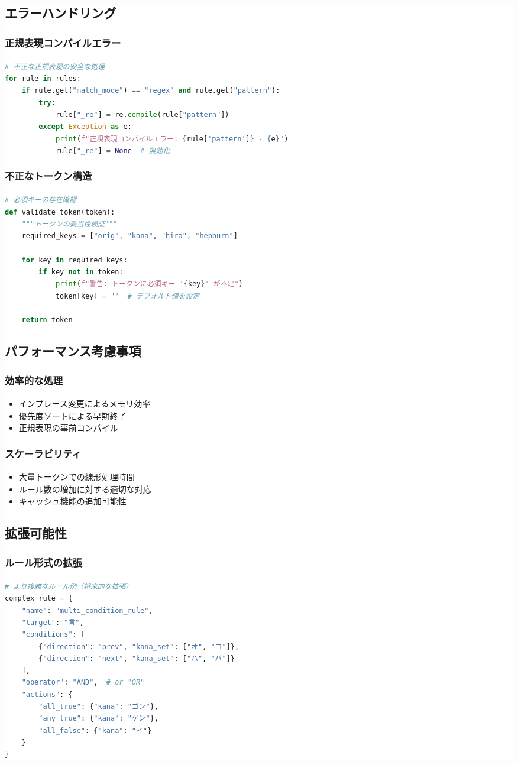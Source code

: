 ## エラーハンドリング

### 正規表現コンパイルエラー
```python
# 不正な正規表現の安全な処理
for rule in rules:
    if rule.get("match_mode") == "regex" and rule.get("pattern"):
        try:
            rule["_re"] = re.compile(rule["pattern"])
        except Exception as e:
            print(f"正規表現コンパイルエラー: {rule['pattern']} - {e}")
            rule["_re"] = None  # 無効化
```

### 不正なトークン構造
```python
# 必須キーの存在確認
def validate_token(token):
    """トークンの妥当性検証"""
    required_keys = ["orig", "kana", "hira", "hepburn"]
    
    for key in required_keys:
        if key not in token:
            print(f"警告: トークンに必須キー '{key}' が不足")
            token[key] = ""  # デフォルト値を設定
    
    return token
```

## パフォーマンス考慮事項

### 効率的な処理
- インプレース変更によるメモリ効率
- 優先度ソートによる早期終了
- 正規表現の事前コンパイル

### スケーラビリティ
- 大量トークンでの線形処理時間
- ルール数の増加に対する適切な対応
- キャッシュ機能の追加可能性

## 拡張可能性

### ルール形式の拡張
```python
# より複雑なルール例（将来的な拡張）
complex_rule = {
    "name": "multi_condition_rule",
    "target": "言",
    "conditions": [
        {"direction": "prev", "kana_set": ["オ", "コ"]},
        {"direction": "next", "kana_set": ["ハ", "バ"]}
    ],
    "operator": "AND",  # or "OR"
    "actions": {
        "all_true": {"kana": "ゴン"},
        "any_true": {"kana": "ゲン"},
        "all_false": {"kana": "イ"}
    }
}
```
